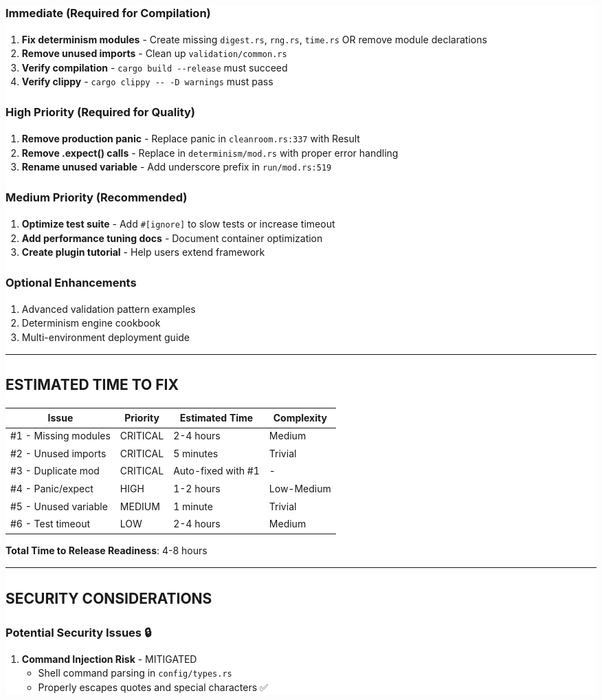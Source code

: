 ### Immediate (Required for Compilation)
1. **Fix determinism modules** - Create missing `digest.rs`, `rng.rs`, `time.rs` OR remove module declarations
2. **Remove unused imports** - Clean up `validation/common.rs`
3. **Verify compilation** - `cargo build --release` must succeed
4. **Verify clippy** - `cargo clippy -- -D warnings` must pass

### High Priority (Required for Quality)
1. **Remove production panic** - Replace panic in `cleanroom.rs:337` with Result
2. **Remove .expect() calls** - Replace in `determinism/mod.rs` with proper error handling
3. **Rename unused variable** - Add underscore prefix in `run/mod.rs:519`

### Medium Priority (Recommended)
1. **Optimize test suite** - Add `#[ignore]` to slow tests or increase timeout
2. **Add performance tuning docs** - Document container optimization
3. **Create plugin tutorial** - Help users extend framework

### Optional Enhancements
1. Advanced validation pattern examples
2. Determinism engine cookbook
3. Multi-environment deployment guide

---

## ESTIMATED TIME TO FIX

| Issue | Priority | Estimated Time | Complexity |
|-------|----------|----------------|------------|
| #1 - Missing modules | CRITICAL | 2-4 hours | Medium |
| #2 - Unused imports | CRITICAL | 5 minutes | Trivial |
| #3 - Duplicate mod | CRITICAL | Auto-fixed with #1 | - |
| #4 - Panic/expect | HIGH | 1-2 hours | Low-Medium |
| #5 - Unused variable | MEDIUM | 1 minute | Trivial |
| #6 - Test timeout | LOW | 2-4 hours | Medium |

**Total Time to Release Readiness**: 4-8 hours

---

## SECURITY CONSIDERATIONS

### Potential Security Issues 🔒

1. **Command Injection Risk** - MITIGATED
   - Shell command parsing in `config/types.rs`
   - Properly escapes quotes and special characters ✅
